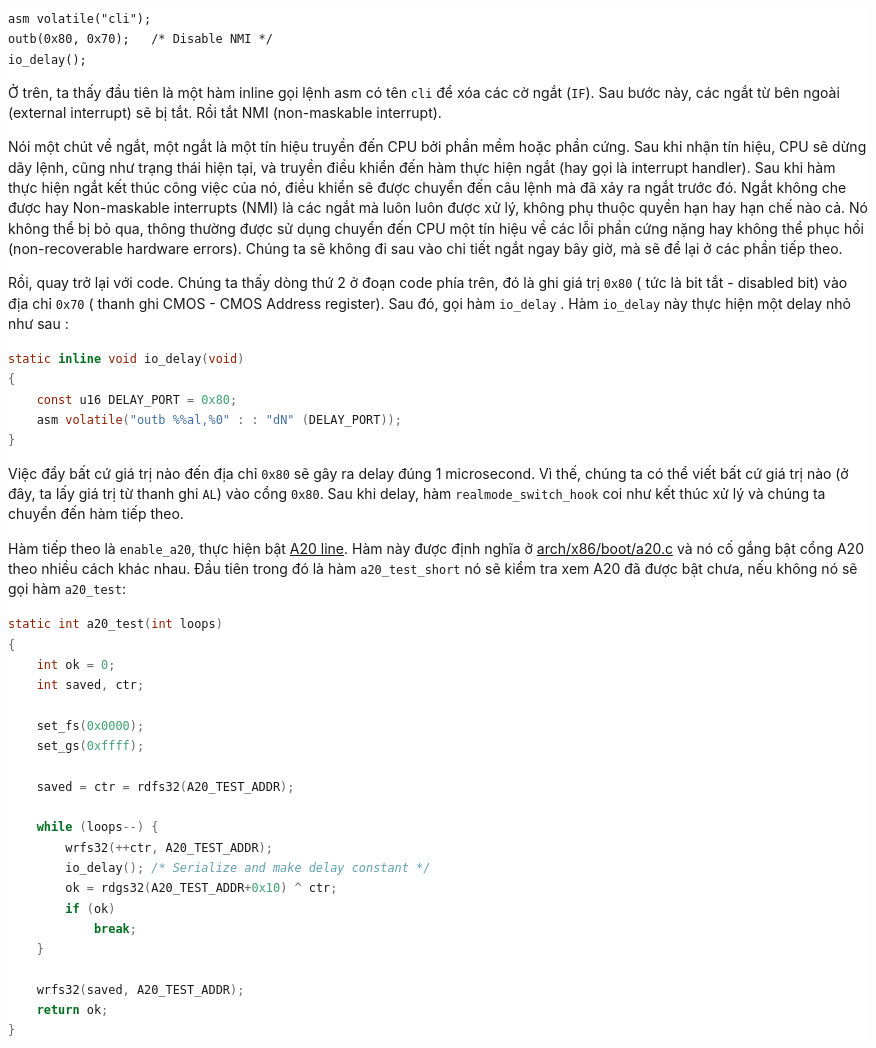 ```assembly
asm volatile("cli");
outb(0x80, 0x70);	/* Disable NMI */
io_delay();
```

Ở trên, ta thấy đầu tiên là một hàm inline gọi lệnh asm có tên `cli` để xóa các cờ ngắt (`IF`). Sau bước này, các ngắt từ bên ngoài (external interrupt) sẽ bị tắt. Rồi tắt NMI (non-maskable interrupt).

Nói một chút về ngắt, một ngắt là một tín hiệu truyền đến CPU bởi phần mềm hoặc phần cứng. Sau khi nhận tín hiệu, CPU sẽ dừng dãy lệnh, cũng như trạng thái hiện tại, và truyền điều khiển đến hàm thực hiện ngắt (hay gọi là interrupt handler). Sau khi hàm thực hiện ngắt kết thúc công việc của nó, điều khiển sẽ được chuyển đến câu lệnh mà đã xảy ra ngắt trước đó. Ngắt không che được hay Non-maskable interrupts (NMI) là các ngắt mà luôn luôn được xử lý, không phụ thuộc quyền hạn hay hạn chế nào cả. Nó không thể bị bỏ qua, thông thường được sử dụng chuyển đến CPU một tín hiệu về các lỗi phần cứng nặng hay không thể phục hồi (non-recoverable hardware errors). Chúng ta sẽ không đi sau vào chi tiết ngắt ngay bây giờ, mà sẽ để lại ở các phần tiếp theo.

Rồi, quay trở lại với code. Chúng ta thấy dòng thứ 2 ở đoạn code phía trên, đó là ghi giá trị `0x80` ( tức là bit tắt - disabled bit) vào địa chỉ `0x70` ( thanh ghi CMOS - CMOS Address register). Sau đó, gọi hàm `io_delay` . Hàm `io_delay` này thực hiện một delay nhỏ như sau :

```C
static inline void io_delay(void)
{
	const u16 DELAY_PORT = 0x80;
	asm volatile("outb %%al,%0" : : "dN" (DELAY_PORT));
}
```

Việc đẩy bất cứ giá trị nào đến địa chỉ `0x80` sẽ gây ra delay đúng 1 microsecond. Vì thế, chúng ta có thể viết bất cứ giá trị nào (ở đây, ta lấy giá trị từ thanh ghi `AL`) vào cổng `0x80`. Sau khi delay, hàm `realmode_switch_hook` coi như kết thúc xử lý và chúng ta chuyển đến hàm tiếp theo.

Hàm tiếp theo là `enable_a20`, thực hiện bật [A20 line](http://en.wikipedia.org/wiki/A20_line). Hàm này được định nghĩa ở [arch/x86/boot/a20.c](https://github.com/torvalds/linux/blob/master/arch/x86/boot/a20.c) và nó cố gắng bật cổng A20 theo nhiều cách khác nhau. Đầu tiên trong đó là hàm `a20_test_short` nó sẽ kiểm tra xem  A20 đã được bật chưa, nếu không nó sẽ gọi hàm `a20_test`:

```C
static int a20_test(int loops)
{
	int ok = 0;
	int saved, ctr;

	set_fs(0x0000);
	set_gs(0xffff);

	saved = ctr = rdfs32(A20_TEST_ADDR);

    while (loops--) {
		wrfs32(++ctr, A20_TEST_ADDR);
		io_delay();	/* Serialize and make delay constant */
		ok = rdgs32(A20_TEST_ADDR+0x10) ^ ctr;
		if (ok)
			break;
	}

	wrfs32(saved, A20_TEST_ADDR);
	return ok;
}
```
